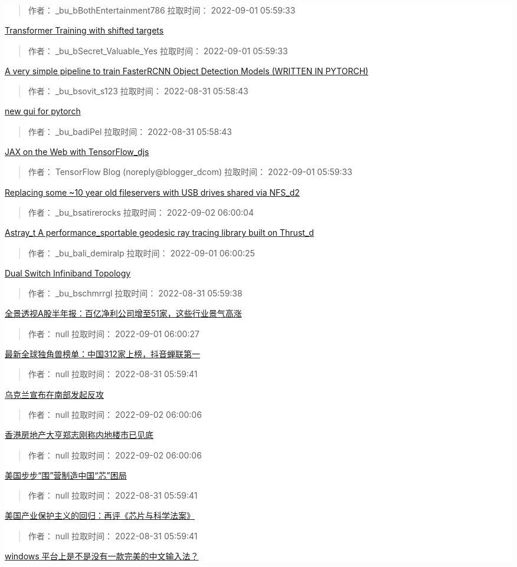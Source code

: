 > 作者： _bu_bBothEntertainment786  拉取时间： 2022-09-01 05:59:33

 [Transformer Training with shifted targets](https://www.reddit.com/r/pytorch/comments/x2d5zx/transformer_training_with_shifted_targets/)

> 作者： _bu_bSecret_Valuable_Yes  拉取时间： 2022-09-01 05:59:33

 [A very simple pipeline to train FasterRCNN Object Detection Models (WRITTEN IN PYTORCH)](https://www.reddit.com/r/pytorch/comments/x17sr7/a_very_simple_pipeline_to_train_fasterrcnn_object/)

> 作者： _bu_bsovit_s123  拉取时间： 2022-08-31 05:58:43

 [new gui for pytorch](https://www.reddit.com/r/pytorch/comments/x1ak8j/new_gui_for_pytorch/)

> 作者： _bu_badiPel  拉取时间： 2022-08-31 05:58:43

 [JAX on the Web with TensorFlow_djs](https://blog.tensorflow.org/2022/08/jax-on-web-with-tensorflowjs.html)

> 作者： TensorFlow Blog (noreply@blogger_dcom)  拉取时间： 2022-09-01 05:59:33

 [Replacing some ~10 year old fileservers with USB drives shared via NFS_d2](https://www.reddit.com/r/HPC/comments/x3ee1p/replacing_some_10_year_old_fileservers_with_usb/)

> 作者： _bu_bsatirerocks  拉取时间： 2022-09-02 06:00:04

 [Astray_t A performance_sportable geodesic ray tracing library built on Thrust_d](https://www.reddit.com/r/HPC/comments/x26zkb/astray_a_performanceportable_geodesic_ray_tracing/)

> 作者： _bu_bali_demiralp  拉取时间： 2022-09-01 06:00:25

 [Dual Switch Infiniband Topology](https://www.reddit.com/r/HPC/comments/x1mlyq/dual_switch_infiniband_topology/)

> 作者： _bu_bschmrrgl  拉取时间： 2022-08-31 05:59:38

 [全景透视A股半年报：百亿净利公司增至51家，这些行业景气高涨](https://m.21jingji.com/article/20220831/herald/433d8554a78154bd65f5d58fe2be571b.html)

> 作者： null  拉取时间： 2022-09-01 06:00:27

 [最新全球独角兽榜单：中国312家上榜，抖音蝉联第一](https://m.21jingji.com/article/20220830/herald/5deaae077bd2dc0c67bd6a6a41dd1769.html)

> 作者： null  拉取时间： 2022-08-31 05:59:41

 [乌克兰宣布在南部发起反攻](https://www.ftchinese.com/story/001097118)

> 作者： null  拉取时间： 2022-09-02 06:00:06

 [香港房地产大亨郑志刚称内地楼市已见底](https://www.ftchinese.com/story/001097108)

> 作者： null  拉取时间： 2022-09-02 06:00:06

 [美国步步“围”营制造中国“芯”困局](https://www.ftchinese.com/story/001097104)

> 作者： null  拉取时间： 2022-08-31 05:59:41

 [美国产业保护主义的回归：再评《芯片与科学法案》](https://www.ftchinese.com/story/001097096)

> 作者： null  拉取时间： 2022-08-31 05:59:41

 [windows 平台上是不是没有一款完美的中文输入法？](https://www.v2ex.com/t/877063)
